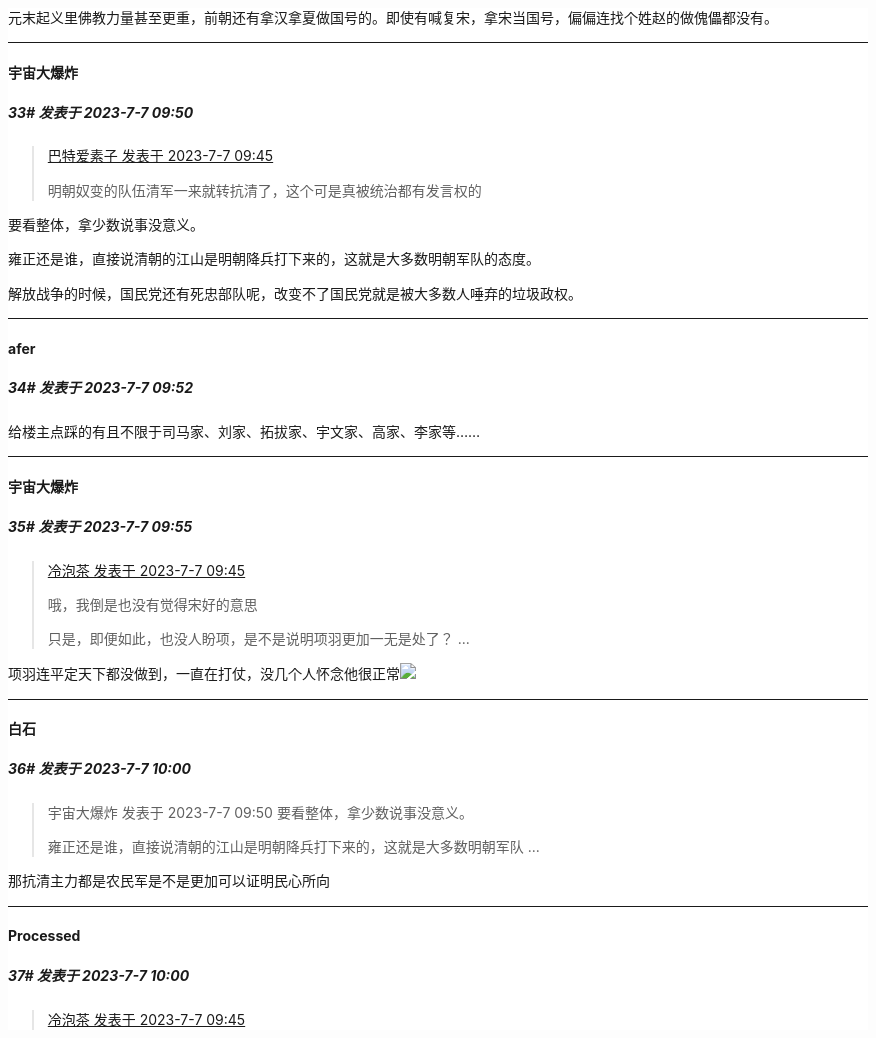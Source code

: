 元末起义里佛教力量甚至更重，前朝还有拿汉拿夏做国号的。即使有喊复宋，拿宋当国号，偏偏连找个姓赵的做傀儡都没有。

*****

####  宇宙大爆炸  
##### 33#       发表于 2023-7-7 09:50

<blockquote><a href="httphttps://bbs.saraba1st.com/2b/forum.php?mod=redirect&amp;goto=findpost&amp;pid=61581748&amp;ptid=2143361" target="_blank">巴特爱素子 发表于 2023-7-7 09:45</a>

明朝奴变的队伍清军一来就转抗清了，这个可是真被统治都有发言权的</blockquote>
要看整体，拿少数说事没意义。

雍正还是谁，直接说清朝的江山是明朝降兵打下来的，这就是大多数明朝军队的态度。

解放战争的时候，国民党还有死忠部队呢，改变不了国民党就是被大多数人唾弃的垃圾政权。

*****

####  afer  
##### 34#       发表于 2023-7-7 09:52

给楼主点踩的有且不限于司马家、刘家、拓拔家、宇文家、高家、李家等……

*****

####  宇宙大爆炸  
##### 35#       发表于 2023-7-7 09:55

<blockquote><a href="httphttps://bbs.saraba1st.com/2b/forum.php?mod=redirect&amp;goto=findpost&amp;pid=61581738&amp;ptid=2143361" target="_blank">冷泡茶 发表于 2023-7-7 09:45</a>

哦，我倒是也没有觉得宋好的意思

只是，即便如此，也没人盼项，是不是说明项羽更加一无是处了？ ...</blockquote>
项羽连平定天下都没做到，一直在打仗，没几个人怀念他很正常<img src="https://static.saraba1st.com/image/smiley/face2017/066.png" referrerpolicy="no-referrer">

*****

####  白石  
##### 36#       发表于 2023-7-7 10:00

<blockquote>宇宙大爆炸 发表于 2023-7-7 09:50
要看整体，拿少数说事没意义。

雍正还是谁，直接说清朝的江山是明朝降兵打下来的，这就是大多数明朝军队 ...</blockquote>
那抗清主力都是农民军是不是更加可以证明民心所向

*****

####  Processed  
##### 37#       发表于 2023-7-7 10:00

<blockquote><a href="httphttps://bbs.saraba1st.com/2b/forum.php?mod=redirect&amp;goto=findpost&amp;pid=61581738&amp;ptid=2143361" target="_blank">冷泡茶 发表于 2023-7-7 09:45</a>
